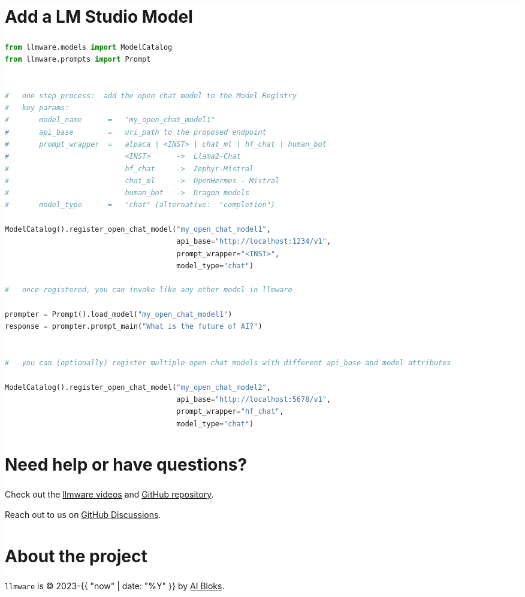 # Add a LM Studio Model

```python
from llmware.models import ModelCatalog
from llmware.prompts import Prompt


#   one step process:  add the open chat model to the Model Registry
#   key params:
#       model_name      =   "my_open_chat_model1"
#       api_base        =   uri_path to the proposed endpoint
#       prompt_wrapper  =   alpaca | <INST> | chat_ml | hf_chat | human_bot
#                           <INST>      ->  Llama2-Chat
#                           hf_chat     ->  Zephyr-Mistral
#                           chat_ml     ->  OpenHermes - Mistral
#                           human_bot   ->  Dragon models
#       model_type      =   "chat" (alternative:  "completion")

ModelCatalog().register_open_chat_model("my_open_chat_model1",
                                        api_base="http://localhost:1234/v1",
                                        prompt_wrapper="<INST>",
                                        model_type="chat")

#   once registered, you can invoke like any other model in llmware

prompter = Prompt().load_model("my_open_chat_model1")
response = prompter.prompt_main("What is the future of AI?")


#   you can (optionally) register multiple open chat models with different api_base and model attributes

ModelCatalog().register_open_chat_model("my_open_chat_model2",
                                        api_base="http://localhost:5678/v1",
                                        prompt_wrapper="hf_chat",
                                        model_type="chat")
```


Need help or have questions?
============================

Check out the [llmware videos](https://www.youtube.com/@llmware) and [GitHub repository](https://github.com/llmware-ai/llmware).

Reach out to us on [GitHub Discussions](https://github.com/llmware-ai/llmware/discussions).


# About the project

`llmware` is &copy; 2023-{{ "now" | date: "%Y" }} by [AI Bloks](https://www.aibloks.com/home).
